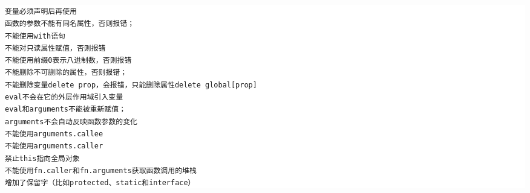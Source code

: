 ```properties
变量必须声明后再使用
函数的参数不能有同名属性，否则报错；
不能使用with语句
不能对只读属性赋值，否则报错
不能使用前缀0表示八进制数，否则报错
不能删除不可删除的属性，否则报错；
不能删除变量delete prop，会报错，只能删除属性delete global[prop]
eval不会在它的外层作用域引入变量
eval和arguments不能被重新赋值；
arguments不会自动反映函数参数的变化
不能使用arguments.callee
不能使用arguments.caller
禁止this指向全局对象
不能使用fn.caller和fn.arguments获取函数调用的堆栈
增加了保留字（比如protected、static和interface）
```